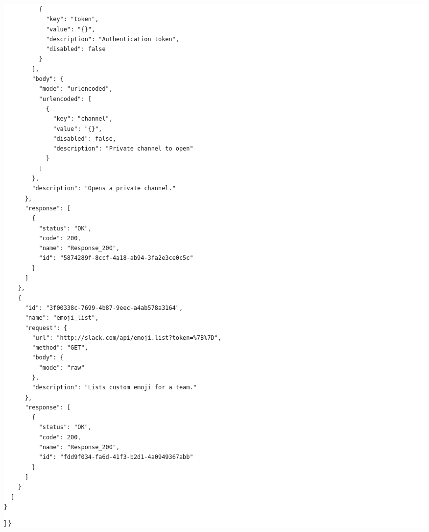               {
                "key": "token",
                "value": "{}",
                "description": "Authentication token",
                "disabled": false
              }
            ],
            "body": {
              "mode": "urlencoded",
              "urlencoded": [
                {
                  "key": "channel",
                  "value": "{}",
                  "disabled": false,
                  "description": "Private channel to open"
                }
              ]
            },
            "description": "Opens a private channel."
          },
          "response": [
            {
              "status": "OK",
              "code": 200,
              "name": "Response_200",
              "id": "5874289f-8ccf-4a18-ab94-3fa2e3ce0c5c"
            }
          ]
        },
        {
          "id": "3f00338c-7699-4b87-9eec-a4ab578a3164",
          "name": "emoji_list",
          "request": {
            "url": "http://slack.com/api/emoji.list?token=%7B%7D",
            "method": "GET",
            "body": {
              "mode": "raw"
            },
            "description": "Lists custom emoji for a team."
          },
          "response": [
            {
              "status": "OK",
              "code": 200,
              "name": "Response_200",
              "id": "fdd9f034-fa6d-41f3-b2d1-4a0949367abb"
            }
          ]
        }
      ]
    }
  ]
}